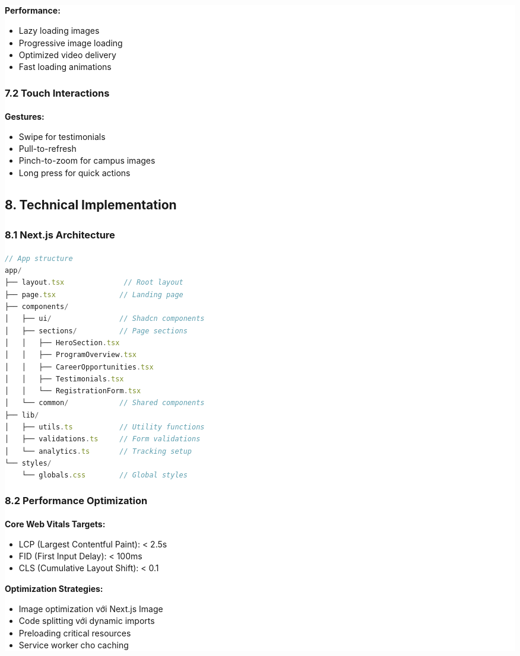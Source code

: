 **Performance:**
- Lazy loading images
- Progressive image loading
- Optimized video delivery
- Fast loading animations

### 7.2 Touch Interactions

**Gestures:**
- Swipe for testimonials
- Pull-to-refresh
- Pinch-to-zoom for campus images
- Long press for quick actions

## 8. Technical Implementation

### 8.1 Next.js Architecture

```typescript
// App structure
app/
├── layout.tsx              // Root layout
├── page.tsx               // Landing page
├── components/
│   ├── ui/                // Shadcn components
│   ├── sections/          // Page sections
│   │   ├── HeroSection.tsx
│   │   ├── ProgramOverview.tsx
│   │   ├── CareerOpportunities.tsx
│   │   ├── Testimonials.tsx
│   │   └── RegistrationForm.tsx
│   └── common/            // Shared components
├── lib/
│   ├── utils.ts           // Utility functions
│   ├── validations.ts     // Form validations
│   └── analytics.ts       // Tracking setup
└── styles/
    └── globals.css        // Global styles
```

### 8.2 Performance Optimization

**Core Web Vitals Targets:**
- LCP (Largest Contentful Paint): < 2.5s
- FID (First Input Delay): < 100ms
- CLS (Cumulative Layout Shift): < 0.1

**Optimization Strategies:**
- Image optimization với Next.js Image
- Code splitting với dynamic imports
- Preloading critical resources
- Service worker cho caching
